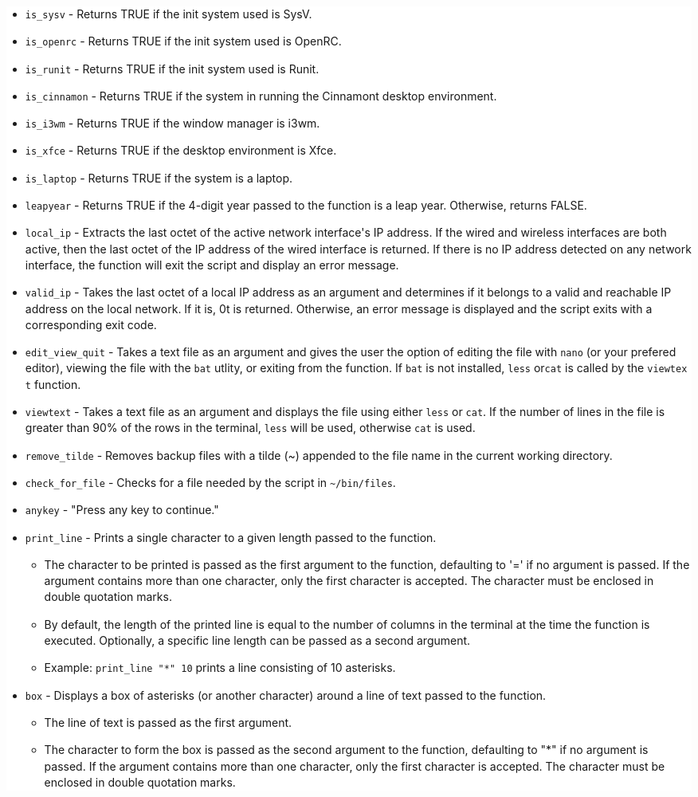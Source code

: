 - `is_sysv` - Returns TRUE if the init system used is SysV.

- `is_openrc` - Returns TRUE if the init system used is OpenRC.

- `is_runit` - Returns TRUE if the init system used is Runit.

- `is_cinnamon` - Returns TRUE if the system in running the Cinnamont desktop environment.

- `is_i3wm` - Returns TRUE if the window manager is i3wm.

- `is_xfce` - Returns TRUE if the desktop environment is Xfce.

- `is_laptop` - Returns TRUE if the system is a laptop.

- `leapyear` - Returns TRUE if the 4-digit year passed to the function is a leap year. Otherwise, returns FALSE.

- `local_ip` - Extracts the last octet of  the active network interface's IP address. If the wired and wireless interfaces are both active, then the last octet of the  IP address of the wired interface is returned. If there is no IP address detected on any network interface,  the function will exit the script and display an error message.

- `valid_ip` - Takes the last octet of a local IP address as an argument and determines if it belongs to a valid and reachable IP address on the local network. If it is, 0t is returned. Otherwise, an error message is displayed and the script exits with a corresponding exit code.

- `edit_view_quit` - Takes a text file as an argument and gives the user the option of editing the file with `nano` (or your prefered editor), viewing the file with the `bat` utlity, or exiting from the function. If `bat` is not installed, `less` or`cat` is called by the `viewtext` function.

- `viewtext` - Takes a text file as an argument and displays the file using either `less` or `cat`. If the number of lines in the file is greater than 90% of the rows in the terminal, `less` will be used, otherwise `cat` is used.

- `remove_tilde` - Removes backup files with a tilde (~) appended to the file name in the current working directory.

- `check_for_file` - Checks for a file needed by the script in `~/bin/files`.

- `anykey` - "Press any key to continue."

- `print_line` - Prints a single character to a given length passed to the function.

    - The character to be printed is passed as the first argument to the function, defaulting to '=' if no argument is passed. If the argument contains more than one character, only the first character is accepted.  The character must be enclosed in double quotation marks.

    - By default, the length of the printed line is equal to the number of columns in the terminal at the time the function is executed. Optionally, a specific line length can be passed as a second argument.

    - Example: `print_line "*" 10` prints a line consisting of  10 asterisks.

- `box` - Displays a box of asterisks (or another character) around a line of text passed to the function.

    - The line of text is passed as the first argument.

    - The character to form the box is passed as the second argument to the function, defaulting to "\*" if no argument is passed. If the argument contains more than one character, only the first character is accepted. The character must be enclosed in double quotation marks.
